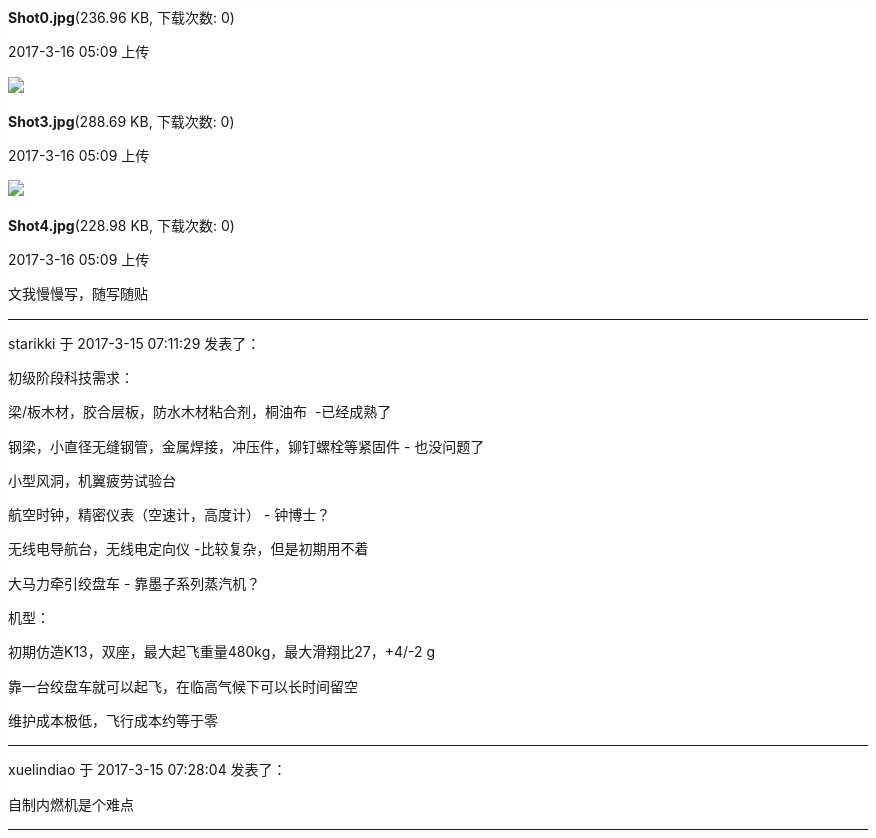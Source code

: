

**Shot0.jpg**(236.96 KB, 下载次数: 0)



2017-3-16 05:09 上传



![](https://cdn.jsdelivr.net/gh/lzjluzijie/beichao@main/static/img/050940ck99ad992a0rzuw2.jpg)



**Shot3.jpg**(288.69 KB, 下载次数: 0)



2017-3-16 05:09 上传



![](https://cdn.jsdelivr.net/gh/lzjluzijie/beichao@main/static/img/050941q3h5etceg6bhgtqc.jpg)



**Shot4.jpg**(228.98 KB, 下载次数: 0)



2017-3-16 05:09 上传



文我慢慢写，随写随贴

---------

starikki 于 2017-3-15 07:11:29 发表了：

初级阶段科技需求：

梁/板木材，胶合层板，防水木材粘合剂，桐油布  -已经成熟了

钢梁，小直径无缝钢管，金属焊接，冲压件，铆钉螺栓等紧固件 \- 也没问题了

小型风洞，机翼疲劳试验台

航空时钟，精密仪表（空速计，高度计） \- 钟博士？

无线电导航台，无线电定向仪 -比较复杂，但是初期用不着

大马力牵引绞盘车 \- 靠墨子系列蒸汽机？

机型：

初期仿造K13，双座，最大起飞重量480kg，最大滑翔比27，+4/-2 g

靠一台绞盘车就可以起飞，在临高气候下可以长时间留空

维护成本极低，飞行成本约等于零

---------

xuelindiao 于 2017-3-15 07:28:04 发表了：

自制内燃机是个难点

---------
